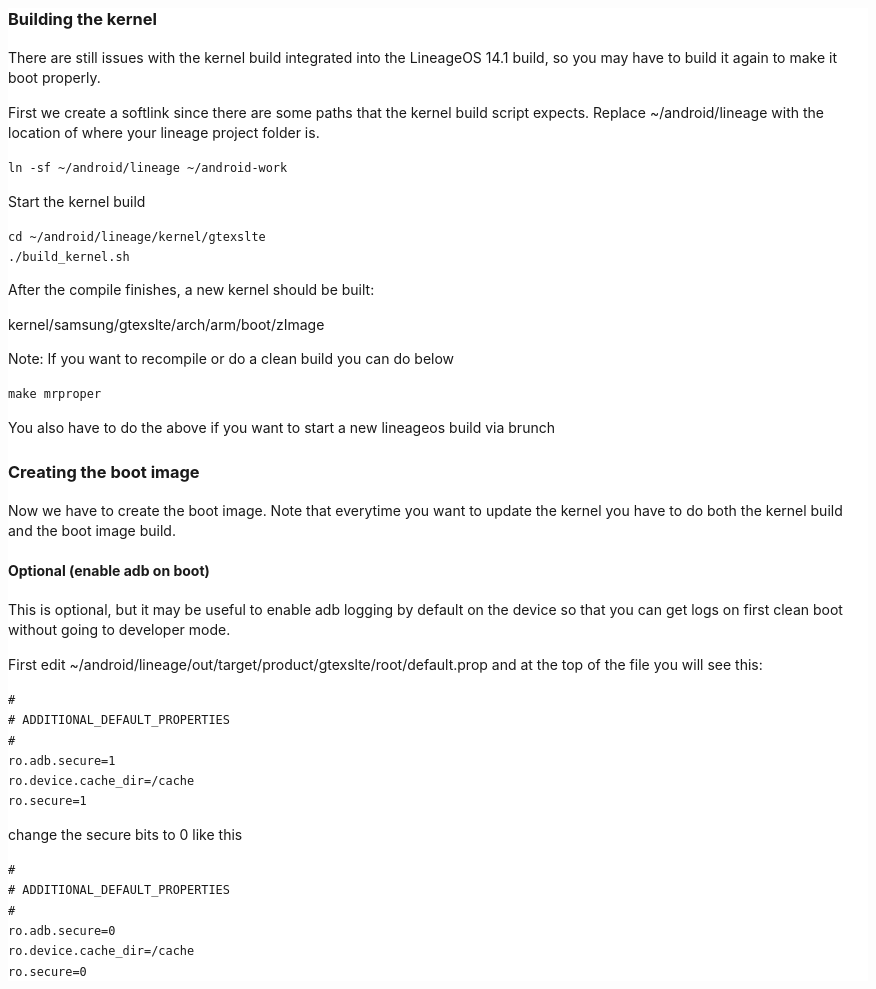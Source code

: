 ### Building the kernel

There are still issues with the kernel build integrated into the LineageOS 14.1 build, so you may have to build it again to make it boot properly.


First we create a softlink since there are some paths that the kernel build script expects. Replace ~/android/lineage with the location of where your lineage project folder is.

```
ln -sf ~/android/lineage ~/android-work
```

Start the kernel build

```
cd ~/android/lineage/kernel/gtexslte
./build_kernel.sh
```

After the compile finishes, a new kernel should be built:

kernel/samsung/gtexslte/arch/arm/boot/zImage

Note: If you want to recompile or do a clean build you can do below

```
make mrproper
```

You also have to do the above if you want to start a new lineageos build via brunch

### Creating the boot image

Now we have to create the boot image. Note that everytime you want to update the kernel you have to do both the kernel build and the boot image build.

#### Optional (enable adb on boot)

This is optional, but it may be useful to enable adb logging by default on the device so that you can get logs on first clean boot without going to developer mode.

First edit ~/android/lineage/out/target/product/gtexslte/root/default.prop and at the top of the file you will see this:

```
#
# ADDITIONAL_DEFAULT_PROPERTIES
#
ro.adb.secure=1
ro.device.cache_dir=/cache
ro.secure=1
```

change the secure bits to 0 like this

```
#
# ADDITIONAL_DEFAULT_PROPERTIES
#
ro.adb.secure=0
ro.device.cache_dir=/cache
ro.secure=0
```
